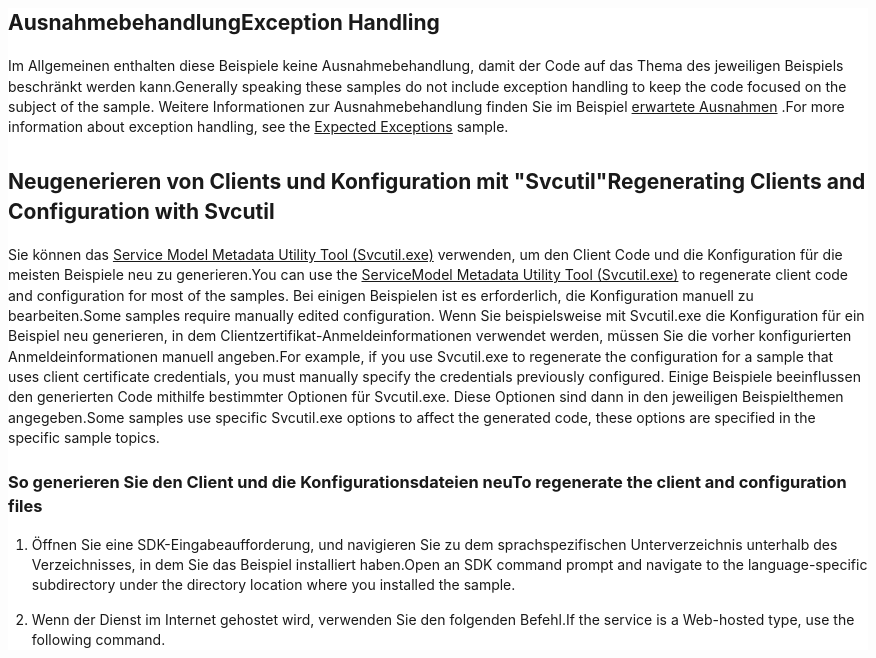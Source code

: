 ## <a name="exception-handling"></a><span data-ttu-id="f06cd-134">Ausnahmebehandlung</span><span class="sxs-lookup"><span data-stu-id="f06cd-134">Exception Handling</span></span>
 <span data-ttu-id="f06cd-135">Im Allgemeinen enthalten diese Beispiele keine Ausnahmebehandlung, damit der Code auf das Thema des jeweiligen Beispiels beschränkt werden kann.</span><span class="sxs-lookup"><span data-stu-id="f06cd-135">Generally speaking these samples do not include exception handling to keep the code focused on the subject of the sample.</span></span> <span data-ttu-id="f06cd-136">Weitere Informationen zur Ausnahmebehandlung finden Sie im Beispiel [erwartete Ausnahmen](expected-exceptions.md) .</span><span class="sxs-lookup"><span data-stu-id="f06cd-136">For more information about exception handling, see the [Expected Exceptions](expected-exceptions.md) sample.</span></span>

## <a name="regenerating-clients-and-configuration-with-svcutil"></a><span data-ttu-id="f06cd-137">Neugenerieren von Clients und Konfiguration mit "Svcutil"</span><span class="sxs-lookup"><span data-stu-id="f06cd-137">Regenerating Clients and Configuration with Svcutil</span></span>
 <span data-ttu-id="f06cd-138">Sie können das [Service Model Metadata Utility Tool (Svcutil.exe)](../servicemodel-metadata-utility-tool-svcutil-exe.md) verwenden, um den Client Code und die Konfiguration für die meisten Beispiele neu zu generieren.</span><span class="sxs-lookup"><span data-stu-id="f06cd-138">You can use the [ServiceModel Metadata Utility Tool (Svcutil.exe)](../servicemodel-metadata-utility-tool-svcutil-exe.md) to regenerate client code and configuration for most of the samples.</span></span> <span data-ttu-id="f06cd-139">Bei einigen Beispielen ist es erforderlich, die Konfiguration manuell zu bearbeiten.</span><span class="sxs-lookup"><span data-stu-id="f06cd-139">Some samples require manually edited configuration.</span></span> <span data-ttu-id="f06cd-140">Wenn Sie beispielsweise mit Svcutil.exe die Konfiguration für ein Beispiel neu generieren, in dem Clientzertifikat-Anmeldeinformationen verwendet werden, müssen Sie die vorher konfigurierten Anmeldeinformationen manuell angeben.</span><span class="sxs-lookup"><span data-stu-id="f06cd-140">For example, if you use Svcutil.exe to regenerate the configuration for a sample that uses client certificate credentials, you must manually specify the credentials previously configured.</span></span> <span data-ttu-id="f06cd-141">Einige Beispiele beeinflussen den generierten Code mithilfe bestimmter Optionen für Svcutil.exe. Diese Optionen sind dann in den jeweiligen Beispielthemen angegeben.</span><span class="sxs-lookup"><span data-stu-id="f06cd-141">Some samples use specific Svcutil.exe options to affect the generated code, these options are specified in the specific sample topics.</span></span>

### <a name="to-regenerate-the-client-and-configuration-files"></a><span data-ttu-id="f06cd-142">So generieren Sie den Client und die Konfigurationsdateien neu</span><span class="sxs-lookup"><span data-stu-id="f06cd-142">To regenerate the client and configuration files</span></span>

1. <span data-ttu-id="f06cd-143">Öffnen Sie eine SDK-Eingabeaufforderung, und navigieren Sie zu dem sprachspezifischen Unterverzeichnis unterhalb des Verzeichnisses, in dem Sie das Beispiel installiert haben.</span><span class="sxs-lookup"><span data-stu-id="f06cd-143">Open an SDK command prompt and navigate to the language-specific subdirectory under the directory location where you installed the sample.</span></span>

2. <span data-ttu-id="f06cd-144">Wenn der Dienst im Internet gehostet wird, verwenden Sie den folgenden Befehl.</span><span class="sxs-lookup"><span data-stu-id="f06cd-144">If the service is a Web-hosted type, use the following command.</span></span>
